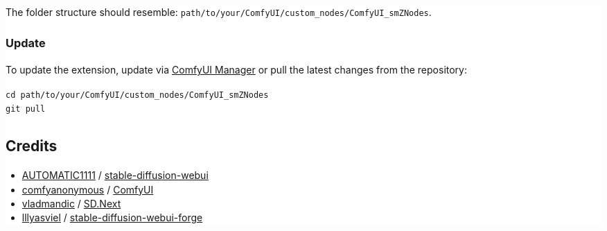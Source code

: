 The folder structure should resemble: `path/to/your/ComfyUI/custom_nodes/ComfyUI_smZNodes`.


### Update

To update the extension, update via [ComfyUI Manager](https://github.com/ltdrdata/ComfyUI-Manager) or pull the latest changes from the repository:

```shell
cd path/to/your/ComfyUI/custom_nodes/ComfyUI_smZNodes
git pull
```

## Credits

* [AUTOMATIC1111](https://github.com/AUTOMATIC1111) / [stable-diffusion-webui](https://github.com/AUTOMATIC1111/stable-diffusion-webui)
* [comfyanonymous](https://github.com/comfyanonymous) / [ComfyUI](https://github.com/comfyanonymous/ComfyUI)
* [vladmandic](https://github.com/vladmandic) / [SD.Next](https://github.com/vladmandic/automatic)
* [lllyasviel](https://github.com/lllyasviel) / [stable-diffusion-webui-forge](https://github.com/lllyasviel/stable-diffusion-webui-forge)